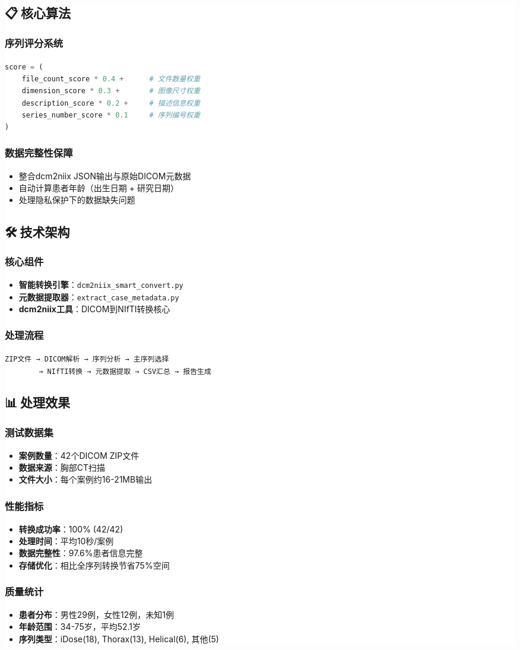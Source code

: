 ## 📋 核心算法

### 序列评分系统
```python
score = (
    file_count_score * 0.4 +      # 文件数量权重
    dimension_score * 0.3 +       # 图像尺寸权重  
    description_score * 0.2 +     # 描述信息权重
    series_number_score * 0.1     # 序列编号权重
)
```

### 数据完整性保障
- 整合dcm2niix JSON输出与原始DICOM元数据
- 自动计算患者年龄（出生日期 + 研究日期）
- 处理隐私保护下的数据缺失问题

## 🛠️ 技术架构

### 核心组件
- **智能转换引擎**：`dcm2niix_smart_convert.py`
- **元数据提取器**：`extract_case_metadata.py`
- **dcm2niix工具**：DICOM到NIfTI转换核心

### 处理流程
```
ZIP文件 → DICOM解析 → 序列分析 → 主序列选择 
        → NIfTI转换 → 元数据提取 → CSV汇总 → 报告生成
```

## 📊 处理效果

### 测试数据集
- **案例数量**：42个DICOM ZIP文件
- **数据来源**：胸部CT扫描
- **文件大小**：每个案例约16-21MB输出

### 性能指标
- **转换成功率**：100% (42/42)
- **处理时间**：平均10秒/案例
- **数据完整性**：97.6%患者信息完整
- **存储优化**：相比全序列转换节省75%空间

### 质量统计
- **患者分布**：男性29例，女性12例，未知1例
- **年龄范围**：34-75岁，平均52.1岁
- **序列类型**：iDose(18), Thorax(13), Helical(6), 其他(5)
